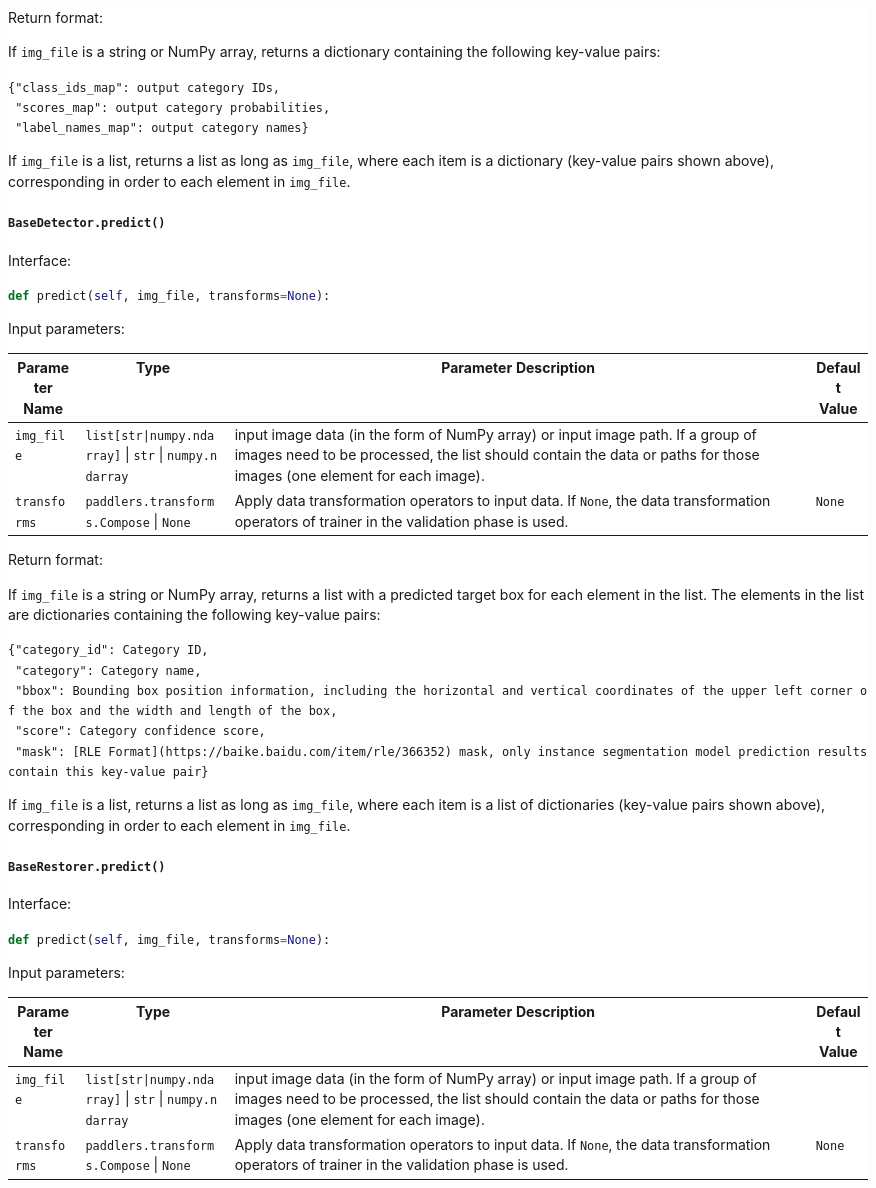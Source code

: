 Return format:

If `img_file` is a string or NumPy array, returns a dictionary containing the following key-value pairs:

```
{"class_ids_map": output category IDs,
 "scores_map": output category probabilities,
 "label_names_map": output category names}
```

If `img_file` is a list, returns a list as long as `img_file`, where each item is a dictionary (key-value pairs shown above), corresponding in order to each element in `img_file`.

#### `BaseDetector.predict()`

Interface:

```python
def predict(self, img_file, transforms=None):
```

Input parameters:

|Parameter Name|Type|Parameter Description|Default Value|
|-------|----|--------|-----|
|`img_file`|`list[str\|numpy.ndarray]` \| `str` \| `numpy.ndarray`|input image data (in the form of NumPy array) or input image path. If a group of images need to be processed, the list should contain the data or paths for those images (one element for each image).||
|`transforms`|`paddlers.transforms.Compose` \| `None`|Apply data transformation operators to input data. If `None`, the data transformation operators of trainer in the validation phase is used.|`None`|

Return format:

If `img_file` is a string or NumPy array, returns a list with a predicted target box for each element in the list. The elements in the list are dictionaries containing the following key-value pairs:

```
{"category_id": Category ID,
 "category": Category name,
 "bbox": Bounding box position information, including the horizontal and vertical coordinates of the upper left corner of the box and the width and length of the box,  
 "score": Category confidence score,
 "mask": [RLE Format](https://baike.baidu.com/item/rle/366352) mask, only instance segmentation model prediction results contain this key-value pair}
```

If `img_file` is a list, returns a list as long as `img_file`, where each item is a list of dictionaries (key-value pairs shown above), corresponding in order to each element in `img_file`.

#### `BaseRestorer.predict()`

Interface:

```python
def predict(self, img_file, transforms=None):
```

Input parameters:

|Parameter Name|Type|Parameter Description|Default Value|
|-------|----|--------|-----|
|`img_file`|`list[str\|numpy.ndarray]` \| `str` \| `numpy.ndarray`|input image data (in the form of NumPy array) or input image path. If a group of images need to be processed, the list should contain the data or paths for those images (one element for each image).||
|`transforms`|`paddlers.transforms.Compose` \| `None`|Apply data transformation operators to input data. If `None`, the data transformation operators of trainer in the validation phase is used.|`None`|
